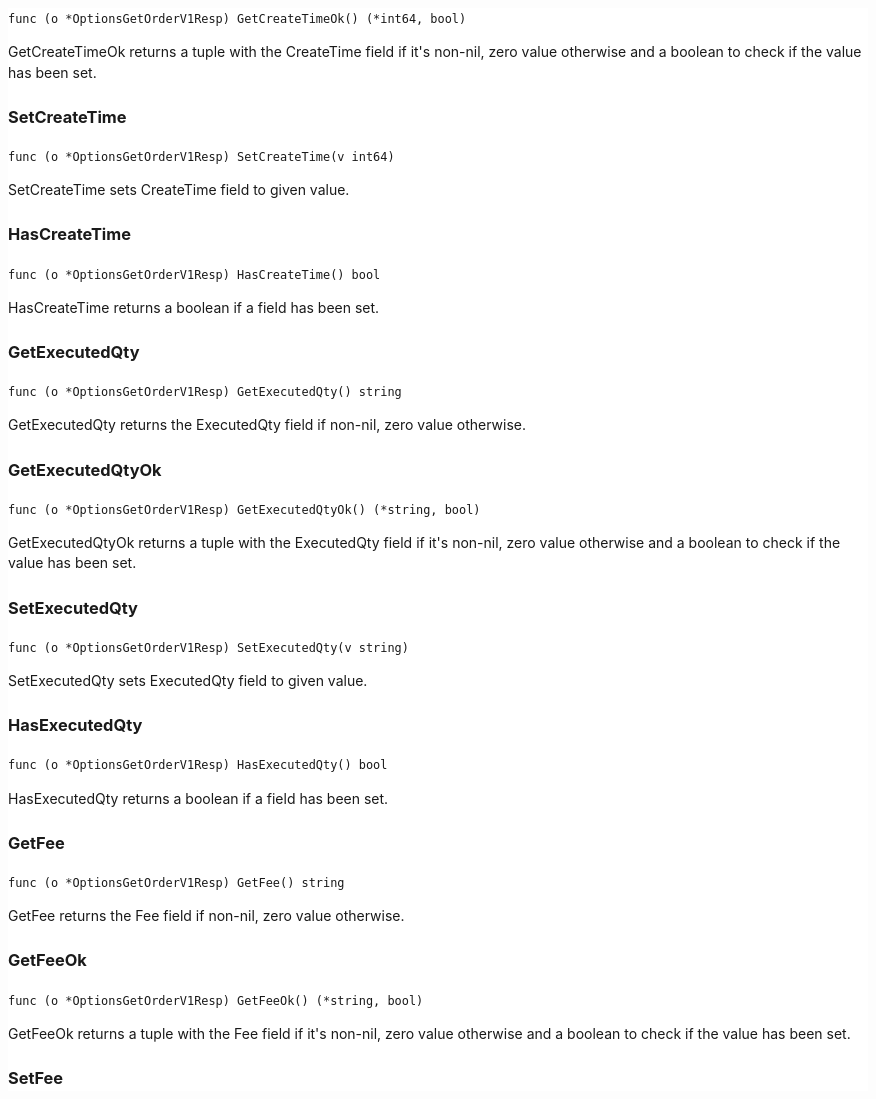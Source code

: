 `func (o *OptionsGetOrderV1Resp) GetCreateTimeOk() (*int64, bool)`

GetCreateTimeOk returns a tuple with the CreateTime field if it's non-nil, zero value otherwise
and a boolean to check if the value has been set.

### SetCreateTime

`func (o *OptionsGetOrderV1Resp) SetCreateTime(v int64)`

SetCreateTime sets CreateTime field to given value.

### HasCreateTime

`func (o *OptionsGetOrderV1Resp) HasCreateTime() bool`

HasCreateTime returns a boolean if a field has been set.

### GetExecutedQty

`func (o *OptionsGetOrderV1Resp) GetExecutedQty() string`

GetExecutedQty returns the ExecutedQty field if non-nil, zero value otherwise.

### GetExecutedQtyOk

`func (o *OptionsGetOrderV1Resp) GetExecutedQtyOk() (*string, bool)`

GetExecutedQtyOk returns a tuple with the ExecutedQty field if it's non-nil, zero value otherwise
and a boolean to check if the value has been set.

### SetExecutedQty

`func (o *OptionsGetOrderV1Resp) SetExecutedQty(v string)`

SetExecutedQty sets ExecutedQty field to given value.

### HasExecutedQty

`func (o *OptionsGetOrderV1Resp) HasExecutedQty() bool`

HasExecutedQty returns a boolean if a field has been set.

### GetFee

`func (o *OptionsGetOrderV1Resp) GetFee() string`

GetFee returns the Fee field if non-nil, zero value otherwise.

### GetFeeOk

`func (o *OptionsGetOrderV1Resp) GetFeeOk() (*string, bool)`

GetFeeOk returns a tuple with the Fee field if it's non-nil, zero value otherwise
and a boolean to check if the value has been set.

### SetFee
